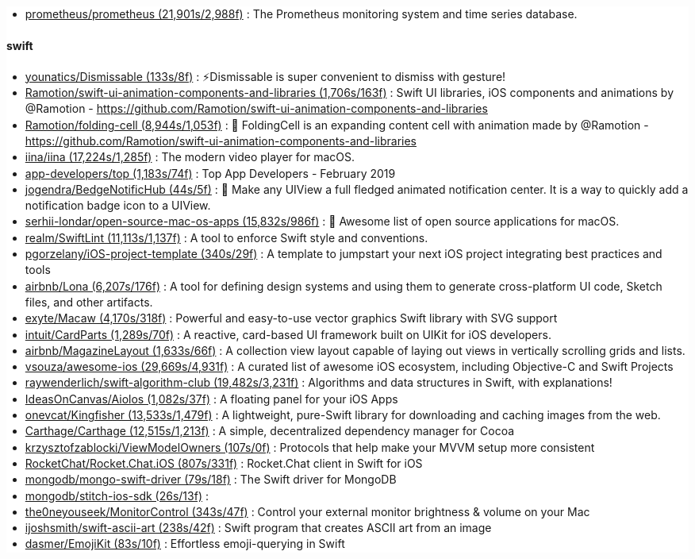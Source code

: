 * [prometheus/prometheus (21,901s/2,988f)](https://github.com/prometheus/prometheus) : The Prometheus monitoring system and time series database.

#### swift
* [younatics/Dismissable (133s/8f)](https://github.com/younatics/Dismissable) : ⚡️Dismissable is super convenient to dismiss with gesture!
* [Ramotion/swift-ui-animation-components-and-libraries (1,706s/163f)](https://github.com/Ramotion/swift-ui-animation-components-and-libraries) : Swift UI libraries, iOS components and animations by @Ramotion - https://github.com/Ramotion/swift-ui-animation-components-and-libraries
* [Ramotion/folding-cell (8,944s/1,053f)](https://github.com/Ramotion/folding-cell) : 📃 FoldingCell is an expanding content cell with animation made by @Ramotion - https://github.com/Ramotion/swift-ui-animation-components-and-libraries
* [iina/iina (17,224s/1,285f)](https://github.com/iina/iina) : The modern video player for macOS.
* [app-developers/top (1,183s/74f)](https://github.com/app-developers/top) : Top App Developers - February 2019
* [jogendra/BedgeNotificHub (44s/5f)](https://github.com/jogendra/BedgeNotificHub) :  Make any UIView a full fledged animated notification center. It is a way to quickly add a notification badge icon to a UIView.
* [serhii-londar/open-source-mac-os-apps (15,832s/986f)](https://github.com/serhii-londar/open-source-mac-os-apps) : 🚀 Awesome list of open source applications for macOS.
* [realm/SwiftLint (11,113s/1,137f)](https://github.com/realm/SwiftLint) : A tool to enforce Swift style and conventions.
* [pgorzelany/iOS-project-template (340s/29f)](https://github.com/pgorzelany/iOS-project-template) : A template to jumpstart your next iOS project integrating best practices and tools
* [airbnb/Lona (6,207s/176f)](https://github.com/airbnb/Lona) : A tool for defining design systems and using them to generate cross-platform UI code, Sketch files, and other artifacts.
* [exyte/Macaw (4,170s/318f)](https://github.com/exyte/Macaw) : Powerful and easy-to-use vector graphics Swift library with SVG support
* [intuit/CardParts (1,289s/70f)](https://github.com/intuit/CardParts) : A reactive, card-based UI framework built on UIKit for iOS developers.
* [airbnb/MagazineLayout (1,633s/66f)](https://github.com/airbnb/MagazineLayout) : A collection view layout capable of laying out views in vertically scrolling grids and lists.
* [vsouza/awesome-ios (29,669s/4,931f)](https://github.com/vsouza/awesome-ios) : A curated list of awesome iOS ecosystem, including Objective-C and Swift Projects
* [raywenderlich/swift-algorithm-club (19,482s/3,231f)](https://github.com/raywenderlich/swift-algorithm-club) : Algorithms and data structures in Swift, with explanations!
* [IdeasOnCanvas/Aiolos (1,082s/37f)](https://github.com/IdeasOnCanvas/Aiolos) : A floating panel for your iOS Apps
* [onevcat/Kingfisher (13,533s/1,479f)](https://github.com/onevcat/Kingfisher) : A lightweight, pure-Swift library for downloading and caching images from the web.
* [Carthage/Carthage (12,515s/1,213f)](https://github.com/Carthage/Carthage) : A simple, decentralized dependency manager for Cocoa
* [krzysztofzablocki/ViewModelOwners (107s/0f)](https://github.com/krzysztofzablocki/ViewModelOwners) : Protocols that help make your MVVM setup more consistent
* [RocketChat/Rocket.Chat.iOS (807s/331f)](https://github.com/RocketChat/Rocket.Chat.iOS) : Rocket.Chat client in Swift for iOS
* [mongodb/mongo-swift-driver (79s/18f)](https://github.com/mongodb/mongo-swift-driver) : The Swift driver for MongoDB
* [mongodb/stitch-ios-sdk (26s/13f)](https://github.com/mongodb/stitch-ios-sdk) : 
* [the0neyouseek/MonitorControl (343s/47f)](https://github.com/the0neyouseek/MonitorControl) : Control your external monitor brightness & volume on your Mac
* [ijoshsmith/swift-ascii-art (238s/42f)](https://github.com/ijoshsmith/swift-ascii-art) : Swift program that creates ASCII art from an image
* [dasmer/EmojiKit (83s/10f)](https://github.com/dasmer/EmojiKit) : Effortless emoji-querying in Swift
